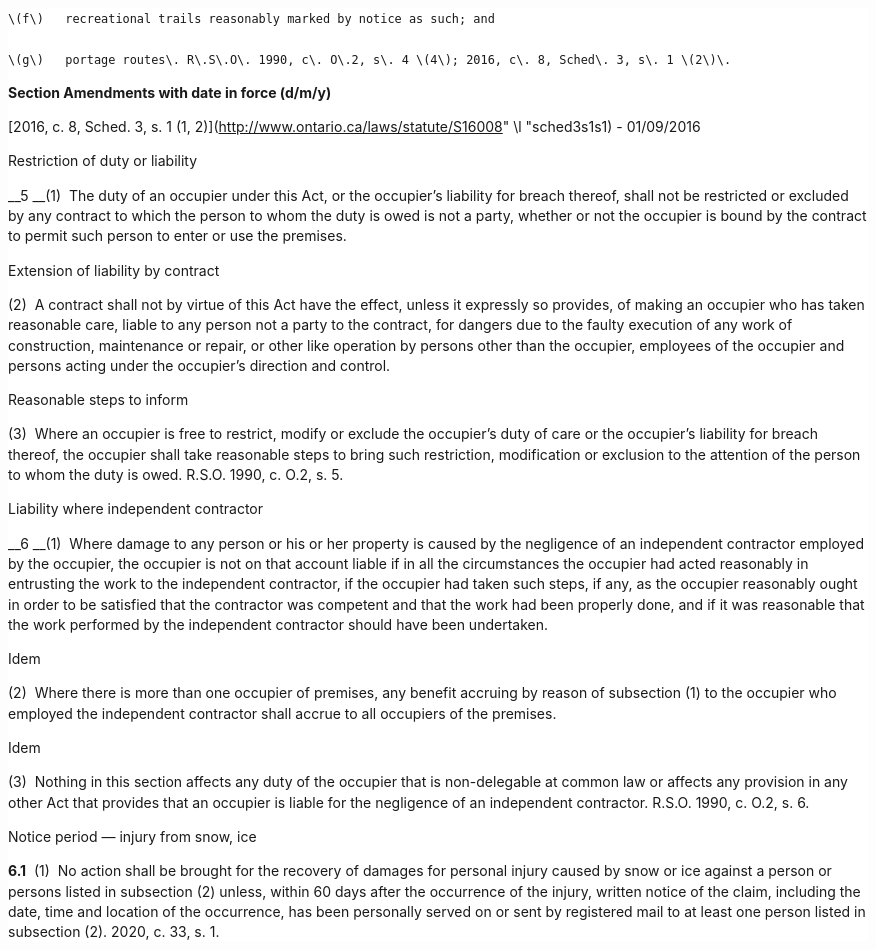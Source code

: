 	\(f\)	recreational trails reasonably marked by notice as such; and

	\(g\)	portage routes\. R\.S\.O\. 1990, c\. O\.2, s\. 4 \(4\); 2016, c\. 8, Sched\. 3, s\. 1 \(2\)\.

__Section Amendments with date in force \(d/m/y\)__

[2016, c\. 8, Sched\. 3, s\. 1 \(1, 2\)](http://www.ontario.ca/laws/statute/S16008" \l "sched3s1s1) \- 01/09/2016

Restriction of duty or liability

__5 __\(1\)  The duty of an occupier under this Act, or the occupier’s liability for breach thereof, shall not be restricted or excluded by any contract to which the person to whom the duty is owed is not a party, whether or not the occupier is bound by the contract to permit such person to enter or use the premises\.

Extension of liability by contract

\(2\)  A contract shall not by virtue of this Act have the effect, unless it expressly so provides, of making an occupier who has taken reasonable care, liable to any person not a party to the contract, for dangers due to the faulty execution of any work of construction, maintenance or repair, or other like operation by persons other than the occupier, employees of the occupier and persons acting under the occupier’s direction and control\.

Reasonable steps to inform

\(3\)  Where an occupier is free to restrict, modify or exclude the occupier’s duty of care or the occupier’s liability for breach thereof, the occupier shall take reasonable steps to bring such restriction, modification or exclusion to the attention of the person to whom the duty is owed\.  R\.S\.O\. 1990, c\. O\.2, s\. 5\.

Liability where independent contractor

__6 __\(1\)  Where damage to any person or his or her property is caused by the negligence of an independent contractor employed by the occupier, the occupier is not on that account liable if in all the circumstances the occupier had acted reasonably in entrusting the work to the independent contractor, if the occupier had taken such steps, if any, as the occupier reasonably ought in order to be satisfied that the contractor was competent and that the work had been properly done, and if it was reasonable that the work performed by the independent contractor should have been undertaken\.

Idem

\(2\)  Where there is more than one occupier of premises, any benefit accruing by reason of subsection \(1\) to the occupier who employed the independent contractor shall accrue to all occupiers of the premises\.

Idem

\(3\)  Nothing in this section affects any duty of the occupier that is non\-delegable at common law or affects any provision in any other Act that provides that an occupier is liable for the negligence of an independent contractor\.  R\.S\.O\. 1990, c\. O\.2, s\. 6\.

Notice period — injury from snow, ice

__6\.1__  \(1\)  No action shall be brought for the recovery of damages for personal injury caused by snow or ice against a person or persons listed in subsection \(2\) unless, within 60 days after the occurrence of the injury, written notice of the claim, including the date, time and location of the occurrence, has been personally served on or sent by registered mail to at least one person listed in subsection \(2\)\. 2020, c\. 33, s\. 1\.
